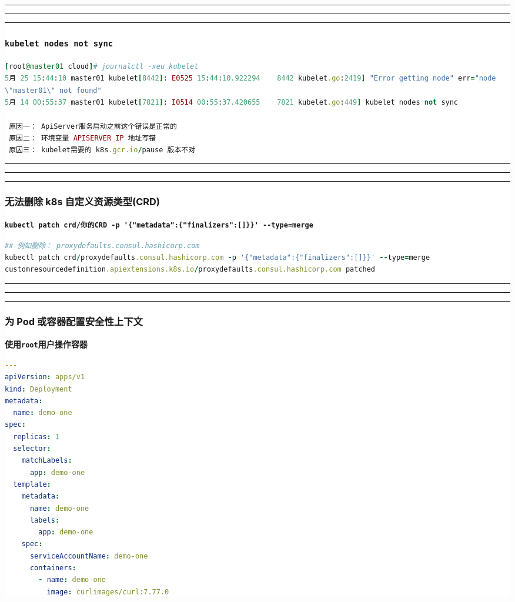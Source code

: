 * * *

* * *

* * *

### `kubelet nodes not sync`

```ruby
[root@master01 cloud]# journalctl -xeu kubelet
5月 25 15:44:10 master01 kubelet[8442]: E0525 15:44:10.922294    8442 kubelet.go:2419] "Error getting node" err="node \"master01\" not found"
5月 14 00:55:37 master01 kubelet[7821]: I0514 00:55:37.420655    7821 kubelet.go:449] kubelet nodes not sync

 原因一： ApiServer服务启动之前这个错误是正常的
 原因二： 环境变量 APISERVER_IP 地址写错
 原因三： kubelet需要的 k8s.gcr.io/pause 版本不对

```

* * *

* * *

* * *

### 无法删除 k8s 自定义资源类型(CRD)

**`kubectl patch crd/你的CRD -p '{"metadata":{"finalizers":[]}}' --type=merge`**

```ruby
## 例如删除： proxydefaults.consul.hashicorp.com
kubectl patch crd/proxydefaults.consul.hashicorp.com -p '{"metadata":{"finalizers":[]}}' --type=merge
customresourcedefinition.apiextensions.k8s.io/proxydefaults.consul.hashicorp.com patched

```

* * *

* * *

* * *

### 为 Pod 或容器配置安全性上下文

**使用`root`用户操作容器**

```yaml
---
apiVersion: apps/v1
kind: Deployment
metadata:
  name: demo-one
spec:
  replicas: 1
  selector:
    matchLabels:
      app: demo-one
  template:
    metadata:
      name: demo-one
      labels:
        app: demo-one
    spec:
      serviceAccountName: demo-one
      containers:
        - name: demo-one
          image: curlimages/curl:7.77.0
```